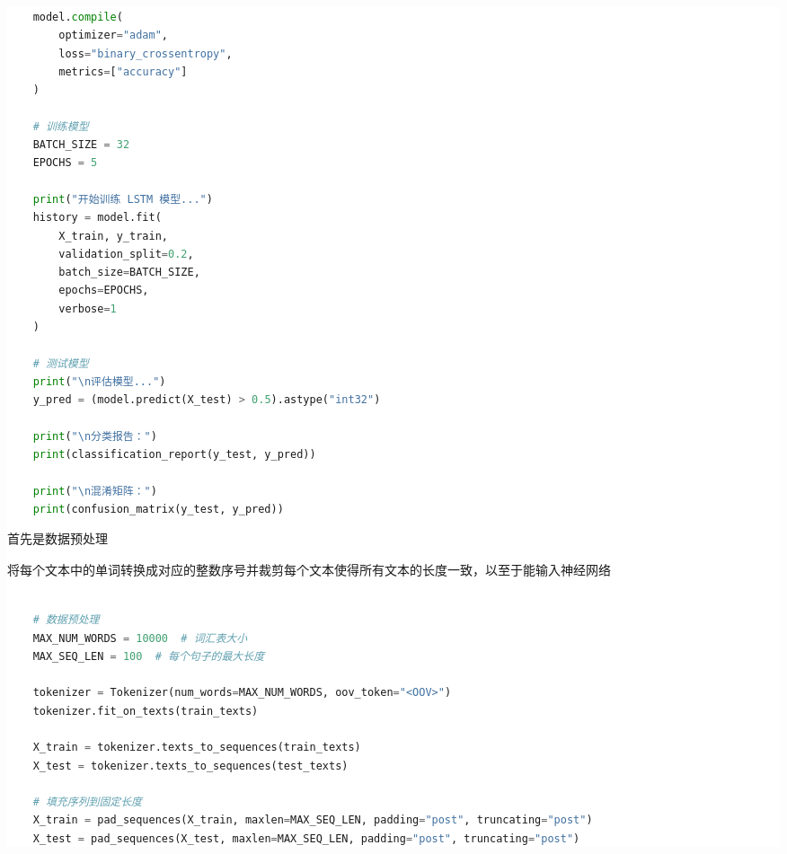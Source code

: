 ```py
    model.compile(
        optimizer="adam",
        loss="binary_crossentropy",
        metrics=["accuracy"]
    )

    # 训练模型
    BATCH_SIZE = 32
    EPOCHS = 5

    print("开始训练 LSTM 模型...")
    history = model.fit(
        X_train, y_train,
        validation_split=0.2,
        batch_size=BATCH_SIZE,
        epochs=EPOCHS,
        verbose=1
    )

    # 测试模型
    print("\n评估模型...")
    y_pred = (model.predict(X_test) > 0.5).astype("int32")

    print("\n分类报告：")
    print(classification_report(y_test, y_pred))

    print("\n混淆矩阵：")
    print(confusion_matrix(y_test, y_pred))
```





首先是数据预处理

将每个文本中的单词转换成对应的整数序号并裁剪每个文本使得所有文本的长度一致，以至于能输入神经网络

```py

    # 数据预处理
    MAX_NUM_WORDS = 10000  # 词汇表大小
    MAX_SEQ_LEN = 100  # 每个句子的最大长度

    tokenizer = Tokenizer(num_words=MAX_NUM_WORDS, oov_token="<OOV>")
    tokenizer.fit_on_texts(train_texts)

    X_train = tokenizer.texts_to_sequences(train_texts)
    X_test = tokenizer.texts_to_sequences(test_texts)

    # 填充序列到固定长度
    X_train = pad_sequences(X_train, maxlen=MAX_SEQ_LEN, padding="post", truncating="post")
    X_test = pad_sequences(X_test, maxlen=MAX_SEQ_LEN, padding="post", truncating="post")
```
